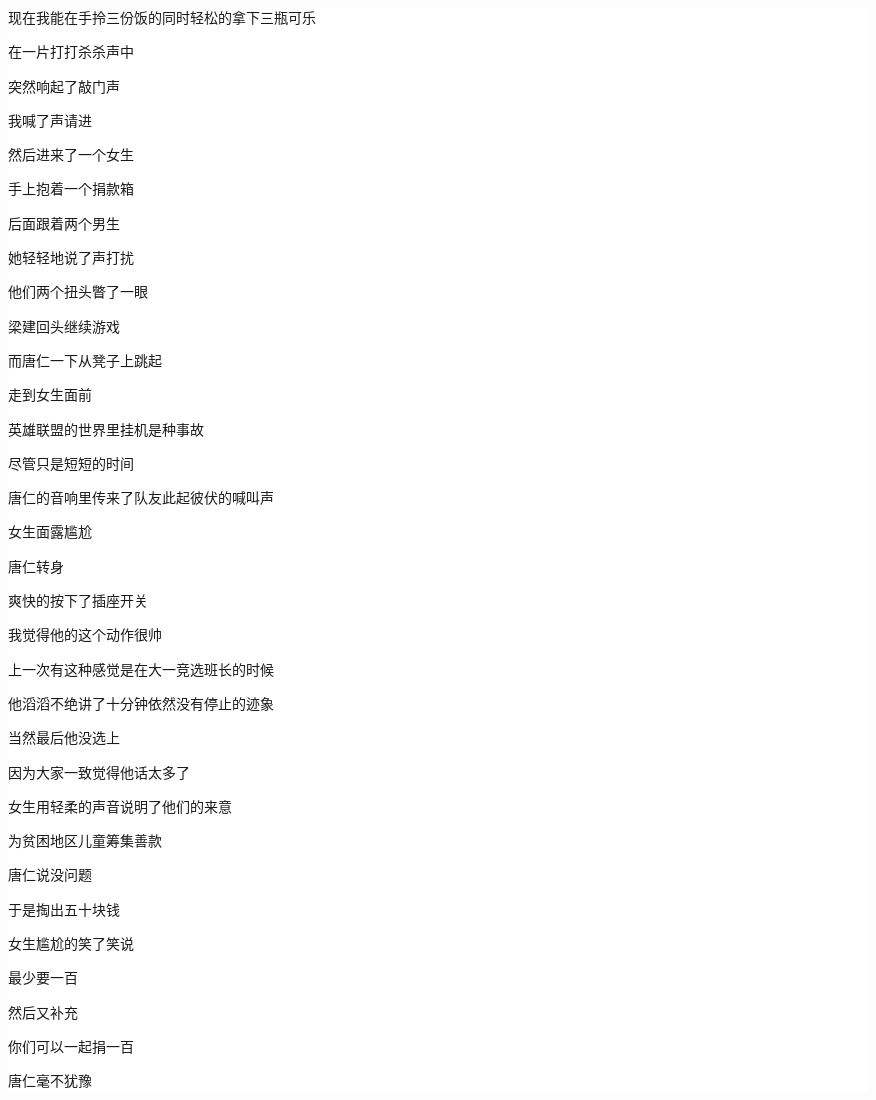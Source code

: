 现在我能在手拎三份饭的同时轻松的拿下三瓶可乐


在一片打打杀杀声中

突然响起了敲门声

我喊了声请进

然后进来了一个女生

手上抱着一个捐款箱

后面跟着两个男生

她轻轻地说了声打扰

他们两个扭头瞥了一眼

梁建回头继续游戏

而唐仁一下从凳子上跳起

走到女生面前


英雄联盟的世界里挂机是种事故

尽管只是短短的时间

唐仁的音响里传来了队友此起彼伏的喊叫声

女生面露尴尬

唐仁转身

爽快的按下了插座开关


我觉得他的这个动作很帅

上一次有这种感觉是在大一竞选班长的时候

他滔滔不绝讲了十分钟依然没有停止的迹象

当然最后他没选上

因为大家一致觉得他话太多了


女生用轻柔的声音说明了他们的来意

为贫困地区儿童筹集善款

唐仁说没问题

于是掏出五十块钱

女生尴尬的笑了笑说

最少要一百

然后又补充

你们可以一起捐一百

唐仁毫不犹豫
